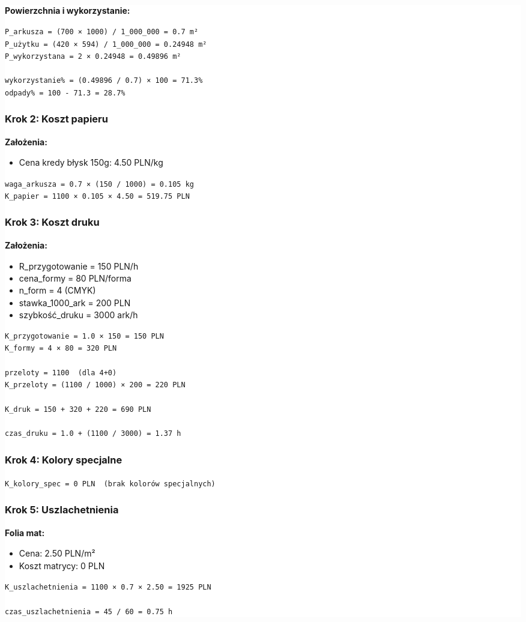 **Powierzchnia i wykorzystanie:**
```
P_arkusza = (700 × 1000) / 1_000_000 = 0.7 m²
P_użytku = (420 × 594) / 1_000_000 = 0.24948 m²
P_wykorzystana = 2 × 0.24948 = 0.49896 m²

wykorzystanie% = (0.49896 / 0.7) × 100 = 71.3%
odpady% = 100 - 71.3 = 28.7%
```

### Krok 2: Koszt papieru

**Założenia:**
- Cena kredy błysk 150g: 4.50 PLN/kg

```
waga_arkusza = 0.7 × (150 / 1000) = 0.105 kg
K_papier = 1100 × 0.105 × 4.50 = 519.75 PLN
```

### Krok 3: Koszt druku

**Założenia:**
- R_przygotowanie = 150 PLN/h
- cena_formy = 80 PLN/forma
- n_form = 4 (CMYK)
- stawka_1000_ark = 200 PLN
- szybkość_druku = 3000 ark/h

```
K_przygotowanie = 1.0 × 150 = 150 PLN
K_formy = 4 × 80 = 320 PLN

przeloty = 1100  (dla 4+0)
K_przeloty = (1100 / 1000) × 200 = 220 PLN

K_druk = 150 + 320 + 220 = 690 PLN

czas_druku = 1.0 + (1100 / 3000) = 1.37 h
```

### Krok 4: Kolory specjalne

```
K_kolory_spec = 0 PLN  (brak kolorów specjalnych)
```

### Krok 5: Uszlachetnienia

**Folia mat:**
- Cena: 2.50 PLN/m²
- Koszt matrycy: 0 PLN

```
K_uszlachetnienia = 1100 × 0.7 × 2.50 = 1925 PLN

czas_uszlachetnienia = 45 / 60 = 0.75 h
```
